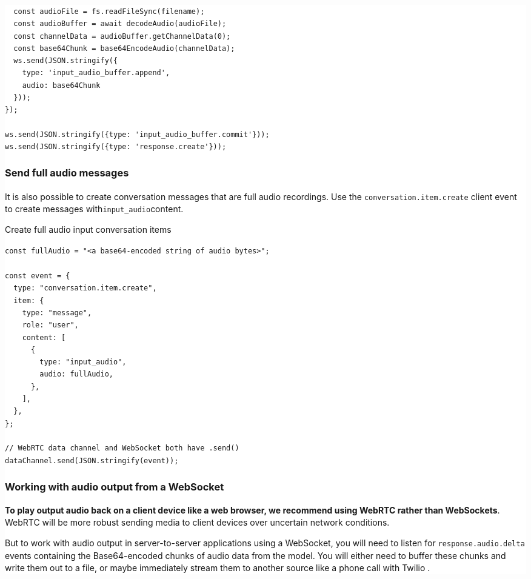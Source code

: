 ```
  const audioFile = fs.readFileSync(filename);
  const audioBuffer = await decodeAudio(audioFile);
  const channelData = audioBuffer.getChannelData(0);
  const base64Chunk = base64EncodeAudio(channelData);
  ws.send(JSON.stringify({
    type: 'input_audio_buffer.append',
    audio: base64Chunk
  }));
});

ws.send(JSON.stringify({type: 'input_audio_buffer.commit'}));
ws.send(JSON.stringify({type: 'response.create'}));
```

### Send full audio messages

It is also possible to create conversation messages that are full audio recordings. Use the `conversation.item.create` client event to create messages with`input_audio`content.

Create full audio input conversation items

```
const fullAudio = "<a base64-encoded string of audio bytes>";

const event = {
  type: "conversation.item.create",
  item: {
    type: "message",
    role: "user",
    content: [
      {
        type: "input_audio",
        audio: fullAudio,
      },
    ],
  },
};

// WebRTC data channel and WebSocket both have .send()
dataChannel.send(JSON.stringify(event));
```

### Working with audio output from a WebSocket

**To play output audio back on a client device like a web browser, we recommend using WebRTC rather than WebSockets**. WebRTC will be more robust sending media to client devices over uncertain network conditions.

But to work with audio output in server-to-server applications using a WebSocket, you will need to listen for `response.audio.delta` events containing the Base64-encoded chunks of audio data from the model. You will either need to buffer these chunks and write them out to a file, or maybe immediately stream them to another source like a phone call with Twilio .
